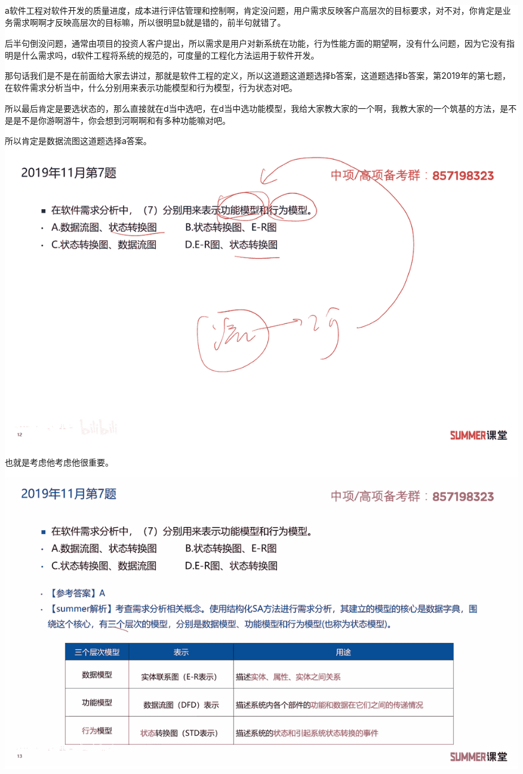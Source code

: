 a软件工程对软件开发的质量进度，成本进行评估管理和控制啊，肯定没问题，用户需求反映客户高层次的目标要求，对不对，你肯定是业务需求啊啊才反映高层次的目标嘛，所以很明显b就是错的，前半句就错了。

后半句倒没问题，通常由项目的投资人客户提出，所以需求是用户对新系统在功能，行为性能方面的期望啊，没有什么问题，因为它没有指明是什么需求吗，d软件工程将系统的规范的，可度量的工程化方法运用于软件开发。

那句话我们是不是在前面给大家去讲过，那就是软件工程的定义，所以这道题这道题选择b答案，这道题选择b答案，第2019年的第七题，在软件需求分析当中，什么分别用来表示功能模型和行为模型，行为状态对吧。

所以最后肯定是要选状态的，那么直接就在d当中选吧，在d当中选功能模型，我给大家教大家的一个啊，我教大家的一个筑基的方法，是不是是不是你游啊游牛，你会想到河啊啊和有多种功能嘛对吧。

所以肯定是数据流图这道题选择a答案。

![](img/0c499350c9319a33b35515c844732b79_17.png)

也就是考虑他考虑他很重要。

![](img/0c499350c9319a33b35515c844732b79_19.png)
